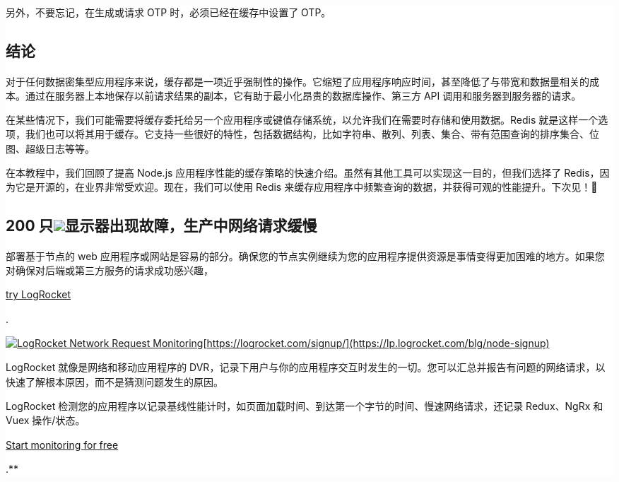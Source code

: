 另外，不要忘记，在生成或请求 OTP 时，必须已经在缓存中设置了 OTP。

## 结论

对于任何数据密集型应用程序来说，缓存都是一项近乎强制性的操作。它缩短了应用程序响应时间，甚至降低了与带宽和数据量相关的成本。通过在服务器上本地保存以前请求结果的副本，它有助于最小化昂贵的数据库操作、第三方 API 调用和服务器到服务器的请求。

在某些情况下，我们可能需要将缓存委托给另一个应用程序或键值存储系统，以允许我们在需要时存储和使用数据。Redis 就是这样一个选项，我们也可以将其用于缓存。它支持一些很好的特性，包括数据结构，比如字符串、散列、列表、集合、带有范围查询的排序集合、位图、超级日志等等。

在本教程中，我们回顾了提高 Node.js 应用程序性能的缓存策略的快速介绍。虽然有其他工具可以实现这一目的，但我们选择了 Redis，因为它是开源的，在业界非常受欢迎。现在，我们可以使用 Redis 来缓存应用程序中频繁查询的数据，并获得可观的性能提升。下次见！🙂

## 200 只![](img/61167b9d027ca73ed5aaf59a9ec31267.png)显示器出现故障，生产中网络请求缓慢

部署基于节点的 web 应用程序或网站是容易的部分。确保您的节点实例继续为您的应用程序提供资源是事情变得更加困难的地方。如果您对确保对后端或第三方服务的请求成功感兴趣，

[try LogRocket](https://lp.logrocket.com/blg/node-signup)

.

[![LogRocket Network Request Monitoring](img/cae72fd2a54c5f02a6398c4867894844.png)](https://lp.logrocket.com/blg/node-signup)[https://logrocket.com/signup/](https://lp.logrocket.com/blg/node-signup)

LogRocket 就像是网络和移动应用程序的 DVR，记录下用户与你的应用程序交互时发生的一切。您可以汇总并报告有问题的网络请求，以快速了解根本原因，而不是猜测问题发生的原因。

LogRocket 检测您的应用程序以记录基线性能计时，如页面加载时间、到达第一个字节的时间、慢速网络请求，还记录 Redux、NgRx 和 Vuex 操作/状态。

[Start monitoring for free](https://lp.logrocket.com/blg/node-signup)

.**